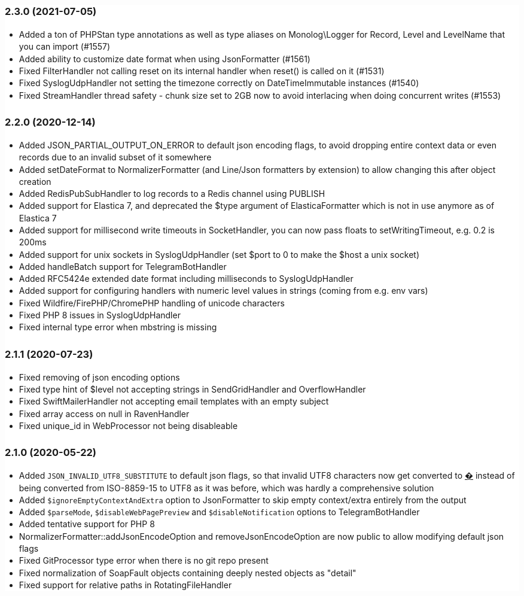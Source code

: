 ### 2.3.0 (2021-07-05)

- Added a ton of PHPStan type annotations as well as type aliases on Monolog\Logger for Record, Level and LevelName that you can import (#1557)
- Added ability to customize date format when using JsonFormatter (#1561)
- Fixed FilterHandler not calling reset on its internal handler when reset() is called on it (#1531)
- Fixed SyslogUdpHandler not setting the timezone correctly on DateTimeImmutable instances (#1540)
- Fixed StreamHandler thread safety - chunk size set to 2GB now to avoid interlacing when doing concurrent writes (#1553)

### 2.2.0 (2020-12-14)

- Added JSON_PARTIAL_OUTPUT_ON_ERROR to default json encoding flags, to avoid dropping entire context data or even records due to an invalid subset of it somewhere
- Added setDateFormat to NormalizerFormatter (and Line/Json formatters by extension) to allow changing this after object creation
- Added RedisPubSubHandler to log records to a Redis channel using PUBLISH
- Added support for Elastica 7, and deprecated the $type argument of ElasticaFormatter which is not in use anymore as of Elastica 7
- Added support for millisecond write timeouts in SocketHandler, you can now pass floats to setWritingTimeout, e.g. 0.2 is 200ms
- Added support for unix sockets in SyslogUdpHandler (set $port to 0 to make the $host a unix socket)
- Added handleBatch support for TelegramBotHandler
- Added RFC5424e extended date format including milliseconds to SyslogUdpHandler
- Added support for configuring handlers with numeric level values in strings (coming from e.g. env vars)
- Fixed Wildfire/FirePHP/ChromePHP handling of unicode characters
- Fixed PHP 8 issues in SyslogUdpHandler
- Fixed internal type error when mbstring is missing

### 2.1.1 (2020-07-23)

- Fixed removing of json encoding options
- Fixed type hint of $level not accepting strings in SendGridHandler and OverflowHandler
- Fixed SwiftMailerHandler not accepting email templates with an empty subject
- Fixed array access on null in RavenHandler
- Fixed unique_id in WebProcessor not being disableable

### 2.1.0 (2020-05-22)

- Added `JSON_INVALID_UTF8_SUBSTITUTE` to default json flags, so that invalid UTF8 characters now get converted to [�](<https://en.wikipedia.org/wiki/Specials_(Unicode_block)#Replacement_character>) instead of being converted from ISO-8859-15 to UTF8 as it was before, which was hardly a comprehensive solution
- Added `$ignoreEmptyContextAndExtra` option to JsonFormatter to skip empty context/extra entirely from the output
- Added `$parseMode`, `$disableWebPagePreview` and `$disableNotification` options to TelegramBotHandler
- Added tentative support for PHP 8
- NormalizerFormatter::addJsonEncodeOption and removeJsonEncodeOption are now public to allow modifying default json flags
- Fixed GitProcessor type error when there is no git repo present
- Fixed normalization of SoapFault objects containing deeply nested objects as "detail"
- Fixed support for relative paths in RotatingFileHandler
